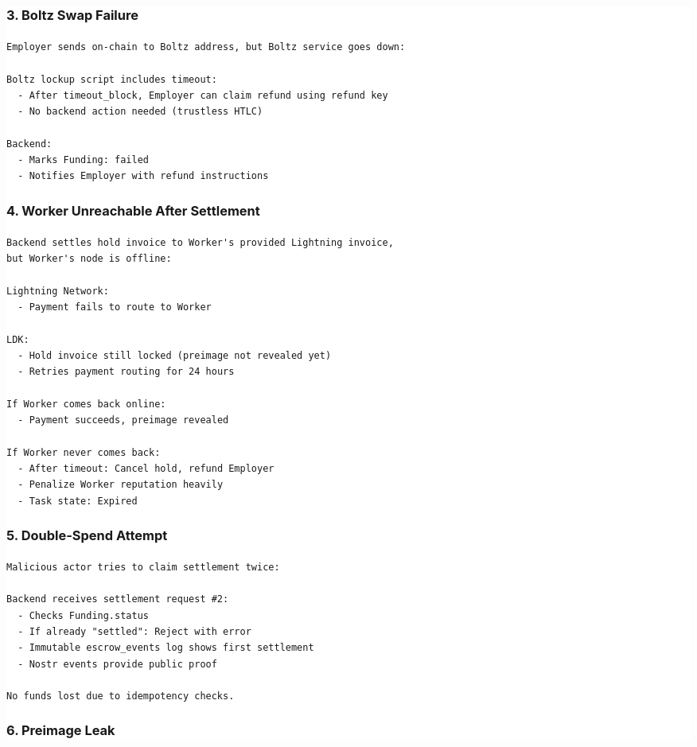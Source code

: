 
### 3. Boltz Swap Failure

```
Employer sends on-chain to Boltz address, but Boltz service goes down:

Boltz lockup script includes timeout:
  - After timeout_block, Employer can claim refund using refund key
  - No backend action needed (trustless HTLC)

Backend:
  - Marks Funding: failed
  - Notifies Employer with refund instructions
```

### 4. Worker Unreachable After Settlement

```
Backend settles hold invoice to Worker's provided Lightning invoice,
but Worker's node is offline:

Lightning Network:
  - Payment fails to route to Worker

LDK:
  - Hold invoice still locked (preimage not revealed yet)
  - Retries payment routing for 24 hours

If Worker comes back online:
  - Payment succeeds, preimage revealed

If Worker never comes back:
  - After timeout: Cancel hold, refund Employer
  - Penalize Worker reputation heavily
  - Task state: Expired
```

### 5. Double-Spend Attempt

```
Malicious actor tries to claim settlement twice:

Backend receives settlement request #2:
  - Checks Funding.status
  - If already "settled": Reject with error
  - Immutable escrow_events log shows first settlement
  - Nostr events provide public proof

No funds lost due to idempotency checks.
```

### 6. Preimage Leak
